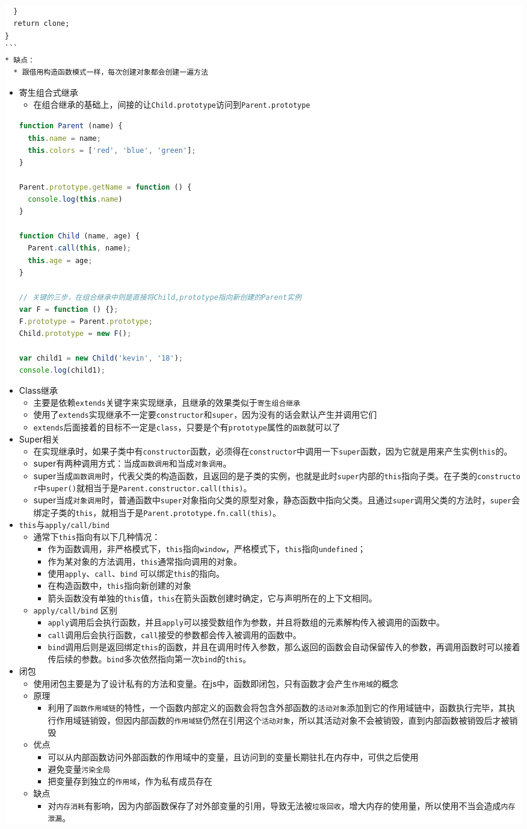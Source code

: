       }
      return clone;
    }
    ```
    * 缺点：
      * 跟借用构造函数模式一样，每次创建对象都会创建一遍方法
  * 寄生组合式继承
    * 在组合继承的基础上，间接的让`Child.prototype`访问到`Parent.prototype`
    ```js
    function Parent (name) {
      this.name = name;
      this.colors = ['red', 'blue', 'green'];
    }

    Parent.prototype.getName = function () {
      console.log(this.name)
    }

    function Child (name, age) {
      Parent.call(this, name);
      this.age = age;
    }

    // 关键的三步，在组合继承中则是直接将Child,prototype指向新创建的Parent实例
    var F = function () {};
    F.prototype = Parent.prototype;
    Child.prototype = new F();

    var child1 = new Child('kevin', '18');
    console.log(child1);
    ```
  * Class继承
    * 主要是依赖`extends`关键字来实现继承，且继承的效果类似于`寄生组合继承`
    * 使用了`extends`实现继承不一定要`constructor`和`super`，因为没有的话会默认产生并调用它们
    * `extends`后面接着的目标不一定是`class`，只要是个有`prototype`属性的`函数`就可以了
  * Super相关
    * 在实现继承时，如果子类中有`constructor`函数，必须得在`constructor`中调用一下`super`函数，因为它就是用来产生实例`this`的。
    * super有两种调用方式：当成`函数调用`和当成`对象调用`。
    * super当成`函数调用`时，代表父类的构造函数，且返回的是子类的实例，也就是此时`super`内部的`this`指向子类。在子类的`constructor`中`super()`就相当于是`Parent.constructor.call(this)`。
    * super当成`对象调用`时，普通函数中`super`对象指向父类的原型对象，静态函数中指向父类。且通过`super`调用父类的方法时，`super`会绑定子类的`this`，就相当于是`Parent.prototype.fn.call(this)`。
* `this`与`apply/call/bind`
  * 通常下`this`指向有以下几种情况：
    * 作为函数调用，非严格模式下，`this`指向`window`，严格模式下，`this`指向`undefined`；
    * 作为某对象的方法调用，`this`通常指向调用的对象。
    * 使用`apply`、`call`、`bind` 可以绑定`this`的指向。
    * 在构造函数中，`this`指向新创建的对象
    * 箭头函数没有单独的`this`值，`this`在箭头函数创建时确定，它与声明所在的上下文相同。
  * `apply/call/bind` 区别
    * `apply`调用后会执行函数，并且`apply`可以接受数组作为参数，并且将数组的元素解构传入被调用的函数中。
    * `call`调用后会执行函数，`call`接受的参数都会传入被调用的函数中。
    * `bind`调用后则是返回绑定`this`的函数，并且在调用时传入参数，那么返回的函数会自动保留传入的参数，再调用函数时可以接着传后续的参数。`bind`多次依然指向第一次`bind`的`this`。
* 闭包
  * 使用闭包主要是为了设计私有的方法和变量。在js中，函数即闭包，只有函数才会产生`作用域`的概念
  * 原理
    * 利用了`函数作用域链`的特性，一个函数内部定义的函数会将包含外部函数的`活动对象`添加到它的作用域链中，函数执行完毕，其执行作用域链销毁，但因内部函数的`作用域链`仍然在引用这个`活动对象`，所以其活动对象不会被销毁，直到内部函数被销毁后才被销毁
  * 优点
    * 可以从内部函数访问外部函数的作用域中的变量，且访问到的变量长期驻扎在内存中，可供之后使用
    * 避免变量`污染全局`
    * 把变量存到独立的`作用域`，作为私有成员存在
  * 缺点
    * 对`内存消耗`有影响，因为内部函数保存了对外部变量的引用，导致无法被`垃圾回收`，增大内存的使用量，所以使用不当会造成`内存泄漏`。